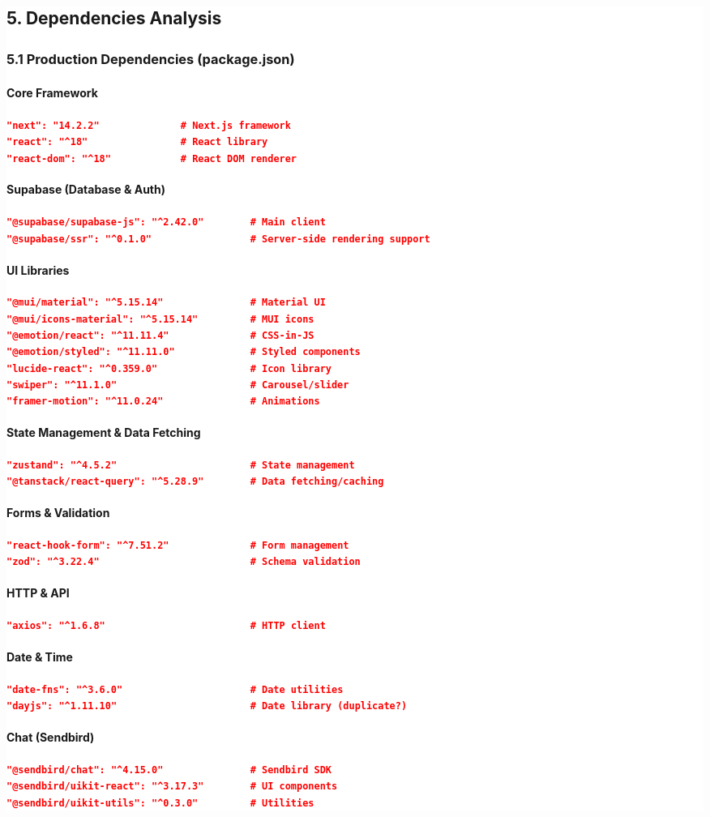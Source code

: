 
## 5. Dependencies Analysis

### 5.1 Production Dependencies (package.json)

#### **Core Framework**
```json
"next": "14.2.2"              # Next.js framework
"react": "^18"                # React library
"react-dom": "^18"            # React DOM renderer
```

#### **Supabase (Database & Auth)**
```json
"@supabase/supabase-js": "^2.42.0"        # Main client
"@supabase/ssr": "^0.1.0"                 # Server-side rendering support
```

#### **UI Libraries**
```json
"@mui/material": "^5.15.14"               # Material UI
"@mui/icons-material": "^5.15.14"         # MUI icons
"@emotion/react": "^11.11.4"              # CSS-in-JS
"@emotion/styled": "^11.11.0"             # Styled components
"lucide-react": "^0.359.0"                # Icon library
"swiper": "^11.1.0"                       # Carousel/slider
"framer-motion": "^11.0.24"               # Animations
```

#### **State Management & Data Fetching**
```json
"zustand": "^4.5.2"                       # State management
"@tanstack/react-query": "^5.28.9"        # Data fetching/caching
```

#### **Forms & Validation**
```json
"react-hook-form": "^7.51.2"              # Form management
"zod": "^3.22.4"                          # Schema validation
```

#### **HTTP & API**
```json
"axios": "^1.6.8"                         # HTTP client
```

#### **Date & Time**
```json
"date-fns": "^3.6.0"                      # Date utilities
"dayjs": "^1.11.10"                       # Date library (duplicate?)
```

#### **Chat (Sendbird)**
```json
"@sendbird/chat": "^4.15.0"               # Sendbird SDK
"@sendbird/uikit-react": "^3.17.3"        # UI components
"@sendbird/uikit-utils": "^0.3.0"         # Utilities
```
